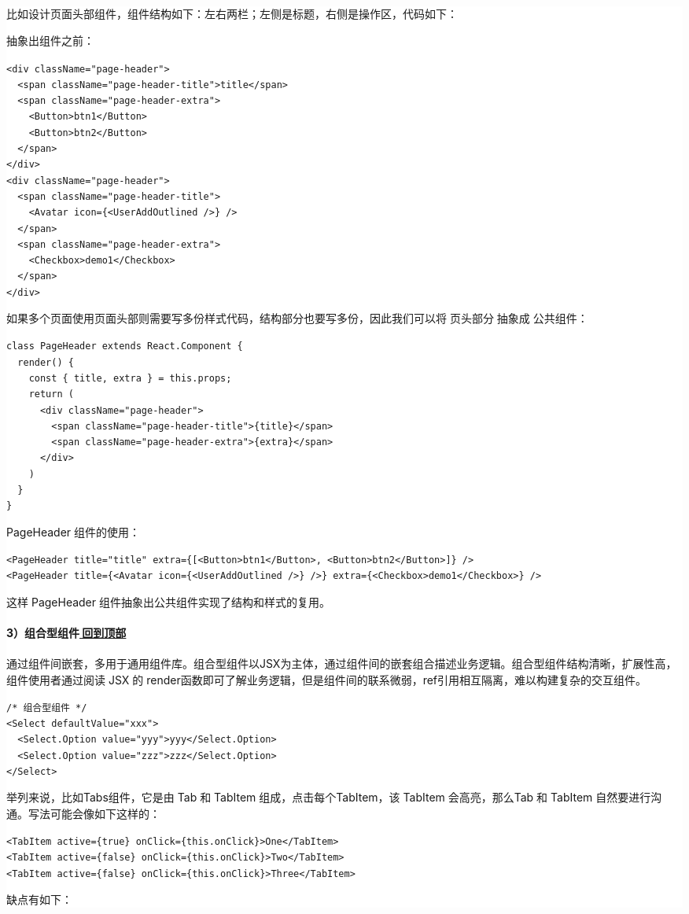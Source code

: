 比如设计页面头部组件，组件结构如下：左右两栏；左侧是标题，右侧是操作区，代码如下：

抽象出组件之前：
```
<div className="page-header">
  <span className="page-header-title">title</span>
  <span className="page-header-extra">
    <Button>btn1</Button>
    <Button>btn2</Button>
  </span>
</div>
<div className="page-header">
  <span className="page-header-title">
    <Avatar icon={<UserAddOutlined />} />
  </span>
  <span className="page-header-extra">
    <Checkbox>demo1</Checkbox>
  </span>
</div>
```
如果多个页面使用页面头部则需要写多份样式代码，结构部分也要写多份，因此我们可以将 页头部分 抽象成 公共组件：
```
class PageHeader extends React.Component {
  render() {
    const { title, extra } = this.props;
    return (
      <div className="page-header">
        <span className="page-header-title">{title}</span>
        <span className="page-header-extra">{extra}</span>
      </div>
    )
  }
}
```
PageHeader 组件的使用：
```
<PageHeader title="title" extra={[<Button>btn1</Button>, <Button>btn2</Button>]} />
<PageHeader title={<Avatar icon={<UserAddOutlined />} />} extra={<Checkbox>demo1</Checkbox>} />
```
这样 PageHeader 组件抽象出公共组件实现了结构和样式的复用。

#### <div id="id3">3）组合型组件<a href="#back"> 回到顶部</a></div>

通过组件间嵌套，多用于通用组件库。组合型组件以JSX为主体，通过组件间的嵌套组合描述业务逻辑。组合型组件结构清晰，扩展性高，组件使用者通过阅读 JSX 的 render函数即可了解业务逻辑，但是组件间的联系微弱，ref引用相互隔离，难以构建复杂的交互组件。
```
/* 组合型组件 */
<Select defaultValue="xxx">
  <Select.Option value="yyy">yyy</Select.Option>
  <Select.Option value="zzz">zzz</Select.Option>
</Select>
```
举列来说，比如Tabs组件，它是由 Tab 和 TabItem 组成，点击每个TabItem，该 TabItem 会高亮，那么Tab 和 TabItem 自然要进行沟通。写法可能会像如下这样的：
```
<TabItem active={true} onClick={this.onClick}>One</TabItem>
<TabItem active={false} onClick={this.onClick}>Two</TabItem>
<TabItem active={false} onClick={this.onClick}>Three</TabItem>
```
缺点有如下：
